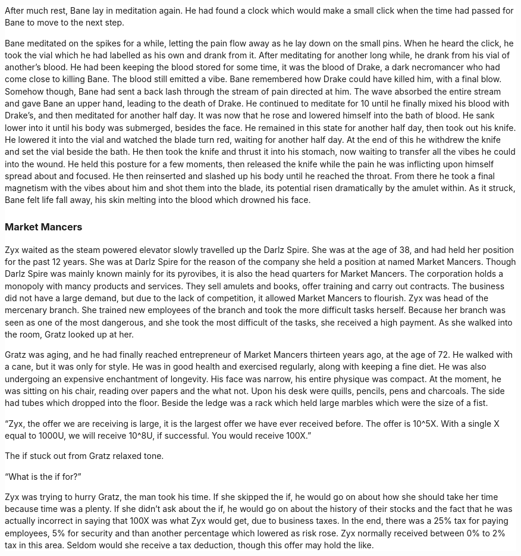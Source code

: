 After much rest, Bane lay in meditation again. He had found a clock which would make a small click when the time had passed for Bane to move to the next step.

Bane meditated on the spikes for a while, letting the pain flow away as he lay down on the small pins. When he heard the click, he took the vial which he had labelled as his own and drank from it. After meditating for another long while, he drank from his vial of another’s blood. He had been keeping the blood stored for some time, it was the blood of Drake, a dark necromancer who had come close to killing Bane. The blood still emitted a vibe. Bane remembered how Drake could have killed him, with a final blow. Somehow though, Bane had sent a back lash through the stream of pain directed at him. The wave absorbed the entire stream and gave Bane an upper hand, leading to the death of Drake. He continued to meditate for 10 until he finally mixed his blood with Drake’s, and then meditated for another half day. It was now that he rose and lowered himself into the bath of blood. He sank lower into it until his body was submerged, besides the face. He remained in this state for another half day, then took out his knife. He lowered it into the vial and watched the blade turn red, waiting for another half day. At the end of this he withdrew the knife and set the vial beside the bath. He then took the knife and thrust it into his stomach, now waiting to transfer all the vibes he could into the wound. He held this posture for a few moments, then released the knife while the pain he was inflicting upon himself spread about and focused. He then reinserted and slashed up his body until he reached the throat. From there he took a final magnetism with the vibes about him and shot them into the blade, its potential risen dramatically by the amulet within. As it struck, Bane felt life fall away, his skin melting into the blood which drowned his face.
### Market Mancers
Zyx waited as the steam powered elevator slowly travelled up the Darlz Spire. She was at the age of 38, and had held her position for the past 12 years. She was at Darlz Spire for the reason of the company she held a position at named Market Mancers. Though Darlz Spire was mainly known mainly for its pyrovibes, it is also the head quarters for Market Mancers. The corporation holds a monopoly with mancy products and services. They sell amulets and books, offer training and carry out contracts. The business did not have a large demand, but due to the lack of competition, it allowed Market Mancers to flourish. Zyx was head of the mercenary branch. She trained new employees of the branch and took the more difficult tasks herself. Because her branch was seen as one of the most dangerous, and she took the most difficult of the tasks, she received a high payment. As she walked into the room, Gratz looked up at her.

Gratz was aging, and he had finally reached entrepreneur of Market Mancers thirteen years ago, at the age of 72. He walked with a cane, but it was only for style. He was in good health and exercised regularly, along with keeping a fine diet. He was also undergoing an expensive enchantment of longevity. His face was narrow, his entire physique was compact. At the moment, he was sitting on his chair, reading over papers and the what not. Upon his desk were quills, pencils, pens and charcoals. The side had tubes which dropped into the floor. Beside the ledge was a rack which held large marbles which were the size of a fist.

“Zyx, the offer we are receiving is large, it is the largest offer we have ever received before. The offer is 10^5X. With a single X equal to 1000U, we will receive 10^8U, if successful. You would receive 100X.”

The if stuck out from Gratz relaxed tone.

“What is the if for?”

Zyx was trying to hurry Gratz, the man took his time. If she skipped the if, he would go on about how she should take her time because time was a plenty. If she didn’t ask about the if, he would go on about the history of their stocks and the fact that he was actually incorrect in saying that 100X was what Zyx would get, due to business taxes. In the end, there was a 25% tax for paying employees, 5% for security and than another percentage which lowered as risk rose. Zyx normally received between 0% to 2% tax in this area. Seldom would she receive a tax deduction, though this offer may hold the like.
